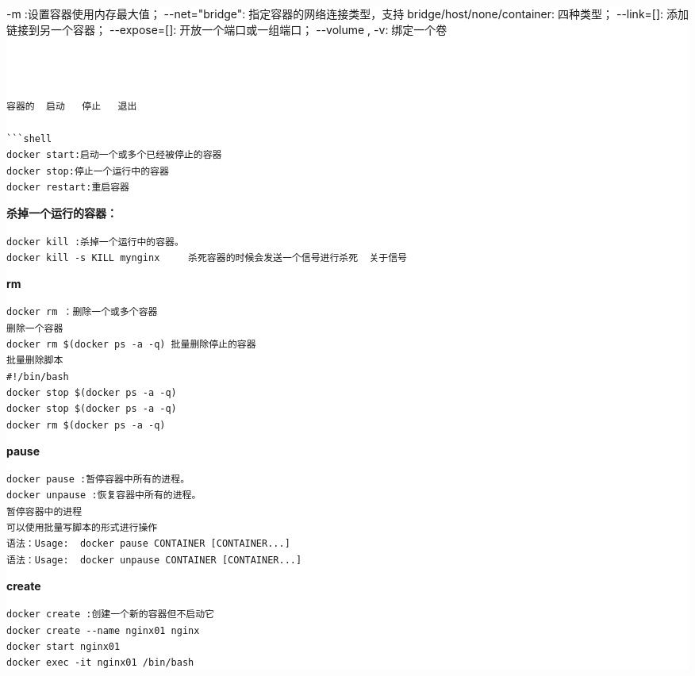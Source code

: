    -m :设置容器使用内存最大值；
   --net="bridge": 指定容器的网络连接类型，支持 bridge/host/none/container: 四种类型；
   --link=[]: 添加链接到另一个容器；
   --expose=[]: 开放一个端口或一组端口；
   --volume , -v: 绑定一个卷
  ```

  

容器的  启动   停止   退出

```shell
docker start:启动一个或多个已经被停止的容器
docker stop:停止一个运行中的容器
docker restart:重启容器
```

**杀掉一个运行的容器：**

```shell
docker kill :杀掉一个运行中的容器。
docker kill -s KILL mynginx     杀死容器的时候会发送一个信号进行杀死  关于信号
```

**rm** 

```shell
docker rm ：删除一个或多个容器
删除一个容器
docker rm $(docker ps -a -q) 批量删除停止的容器
批量删除脚本
#!/bin/bash 
docker stop $(docker ps -a -q)
docker stop $(docker ps -a -q)
docker rm $(docker ps -a -q)

```



**pause**

```shell
docker pause :暂停容器中所有的进程。
docker unpause :恢复容器中所有的进程。
暂停容器中的进程
可以使用批量写脚本的形式进行操作
语法：Usage:  docker pause CONTAINER [CONTAINER...]
语法：Usage:  docker unpause CONTAINER [CONTAINER...]

```

**create** 

```shell
docker create :创建一个新的容器但不启动它
docker create --name nginx01 nginx 
docker start nginx01
docker exec -it nginx01 /bin/bash 
```
